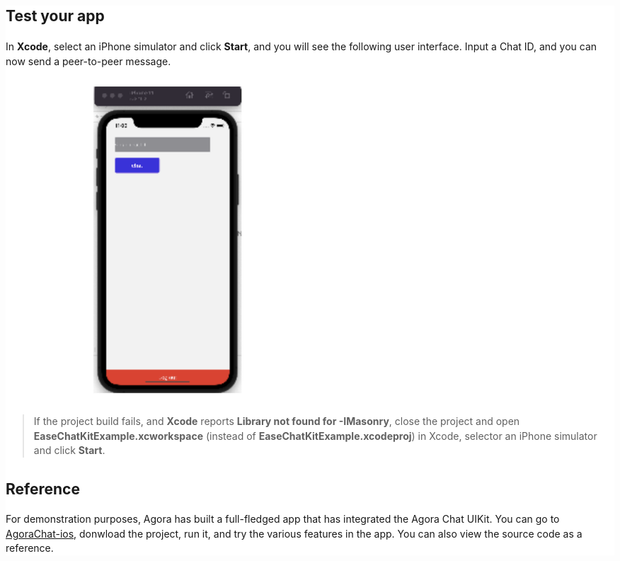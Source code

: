 ## Test your app

In **Xcode**, select an iPhone simulator and click **Start**, and you will see the following user interface. Input a Chat ID, and you can now send a peer-to-peer message.

![](images/try_uikit_ios.png)

> If the project build fails, and **Xcode** reports **Library not found for -IMasonry**, close the project and open **EaseChatKitExample.xcworkspace** (instead of **EaseChatKitExample.xcodeproj**) in Xcode, selector an iPhone simulator and click **Start**. 

## Reference

For demonstration purposes, Agora has built a full-fledged app that has integrated the Agora Chat UIKit. You can go to [AgoraChat-ios](https://github.com/AgoraIO-Usecase/AgoraChat-ios), donwload the project, run it, and try the various features in the app. You can also view the source code as a reference.

